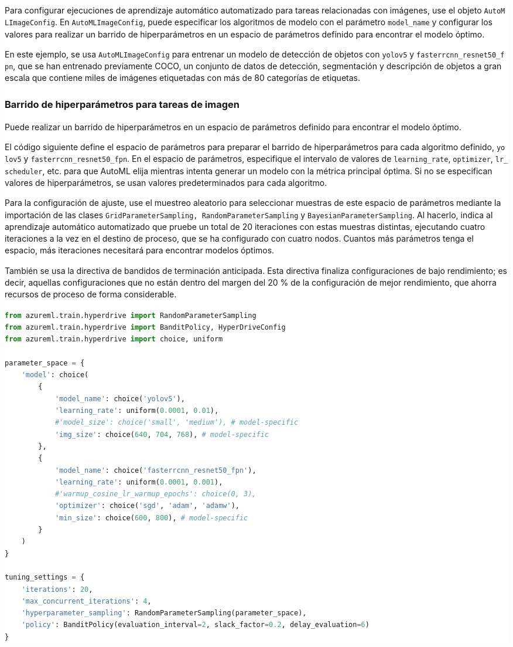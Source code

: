 Para configurar ejecuciones de aprendizaje automático automatizado para tareas relacionadas con imágenes, use el objeto `AutoMLImageConfig`. En `AutoMLImageConfig`, puede especificar los algoritmos de modelo con el parámetro `model_name` y configurar los valores para realizar un barrido de hiperparámetros en un espacio de parámetros definido para encontrar el modelo óptimo.

En este ejemplo, se usa `AutoMLImageConfig` para entrenar un modelo de detección de objetos con `yolov5` y `fasterrcnn_resnet50_fpn`, que se han entrenado previamente COCO, un conjunto de datos de detección, segmentación y descripción de objetos a gran escala que contiene miles de imágenes etiquetadas con más de 80 categorías de etiquetas.

### <a name="hyperparameter-sweeping-for-image-tasks"></a>Barrido de hiperparámetros para tareas de imagen

Puede realizar un barrido de hiperparámetros en un espacio de parámetros definido para encontrar el modelo óptimo.

El código siguiente define el espacio de parámetros para preparar el barrido de hiperparámetros para cada algoritmo definido, `yolov5` y `fasterrcnn_resnet50_fpn`.  En el espacio de parámetros, especifique el intervalo de valores de `learning_rate`, `optimizer`, `lr_scheduler`, etc. para que AutoML elija mientras intenta generar un modelo con la métrica principal óptima. Si no se especifican valores de hiperparámetros, se usan valores predeterminados para cada algoritmo.

Para la configuración de ajuste, use el muestreo aleatorio para seleccionar muestras de este espacio de parámetros mediante la importación de las clases `GridParameterSampling, RandomParameterSampling` y `BayesianParameterSampling`.  Al hacerlo, indica al aprendizaje automático automatizado que pruebe un total de 20 iteraciones con estas muestras distintas, ejecutando cuatro iteraciones a la vez en el destino de proceso, que se ha configurado con cuatro nodos. Cuantos más parámetros tenga el espacio, más iteraciones necesitará para encontrar modelos óptimos.

También se usa la directiva de bandidos de terminación anticipada. Esta directiva finaliza configuraciones de bajo rendimiento; es decir, aquellas configuraciones que no están dentro del margen del 20 % de la configuración de mejor rendimiento, que ahorra recursos de proceso de forma considerable.

```python
from azureml.train.hyperdrive import RandomParameterSampling
from azureml.train.hyperdrive import BanditPolicy, HyperDriveConfig
from azureml.train.hyperdrive import choice, uniform

parameter_space = {
    'model': choice(
        {
            'model_name': choice('yolov5'),
            'learning_rate': uniform(0.0001, 0.01),
            #'model_size': choice('small', 'medium'), # model-specific
            'img_size': choice(640, 704, 768), # model-specific
        },
        {
            'model_name': choice('fasterrcnn_resnet50_fpn'),
            'learning_rate': uniform(0.0001, 0.001),
            #'warmup_cosine_lr_warmup_epochs': choice(0, 3),
            'optimizer': choice('sgd', 'adam', 'adamw'),
            'min_size': choice(600, 800), # model-specific
        }
    )
}

tuning_settings = {
    'iterations': 20,
    'max_concurrent_iterations': 4,
    'hyperparameter_sampling': RandomParameterSampling(parameter_space),
    'policy': BanditPolicy(evaluation_interval=2, slack_factor=0.2, delay_evaluation=6)
}
```
